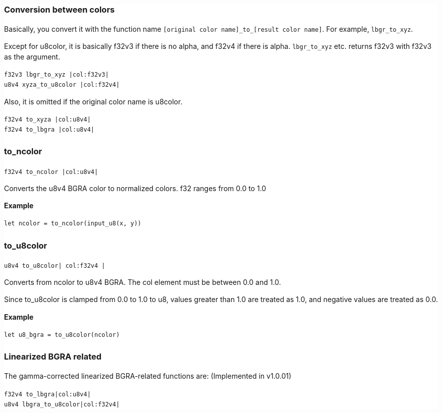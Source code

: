 
### Conversion between colors

Basically, you convert it with the function name `[original color name]_to_[result color name]`. For example, `lbgr_to_xyz`.

Except for u8color, it is basically f32v3 if there is no alpha, and f32v4 if there is alpha.
`lbgr_to_xyz` etc. returns f32v3 with f32v3 as the argument.

```mfg
f32v3 lbgr_to_xyz |col:f32v3|
u8v4 xyza_to_u8color |col:f32v4|
```

Also, it is omitted if the original color name is u8color.

```mfg
f32v4 to_xyza |col:u8v4|
f32v4 to_lbgra |col:u8v4|
```

### to_ncolor

```mfg
f32v4 to_ncolor |col:u8v4|
```

Converts the u8v4 BGRA color to normalized colors.
f32 ranges from 0.0 to 1.0

**Example**

```mfg
let ncolor = to_ncolor(input_u8(x, y))
```

### to_u8color

```mfg
u8v4 to_u8color| col:f32v4 |
```

Converts from ncolor to u8v4 BGRA.
The col element must be between 0.0 and 1.0.

Since to_u8color is clamped from 0.0 to 1.0 to u8, values ​​greater than 1.0 are treated as 1.0, and negative values ​​are treated as 0.0.

**Example**

```mfg
let u8_bgra = to_u8color(ncolor)
```

### Linearized BGRA related

The gamma-corrected linearized BGRA-related functions are: (Implemented in v1.0.01)

```mfg
f32v4 to_lbgra|col:u8v4|
u8v4 lbgra_to_u8color|col:f32v4|
```

